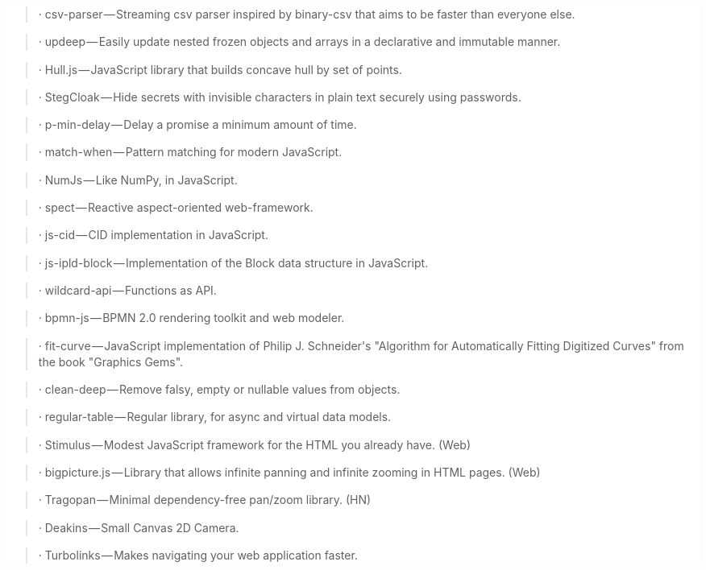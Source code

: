 > · ​csv-parser — Streaming csv parser inspired by binary-csv that aims to be faster than everyone else.
> 

> · ​updeep — Easily update nested frozen objects and arrays in a declarative and immutable manner.
> 

> · ​Hull.js — JavaScript library that builds concave hull by set of points.
> 

> · ​StegCloak — Hide secrets with invisible characters in plain text securely using passwords.
> 

> · ​p-min-delay — Delay a promise a minimum amount of time.
> 

> · ​match-when — Pattern matching for modern JavaScript.
> 

> · ​NumJs — Like NumPy, in JavaScript.
> 

> · ​spect — Reactive aspect-oriented web-framework.
> 

> · ​js-cid — CID implementation in JavaScript.
> 

> · ​js-ipld-block — Implementation of the Block data structure in JavaScript.
> 

> · ​wildcard-api — Functions as API.
> 

> · ​bpmn-js — BPMN 2.0 rendering toolkit and web modeler.
> 

> · ​fit-curve — JavaScript implementation of Philip J. Schneider's "Algorithm for Automatically Fitting Digitized Curves" from the book "Graphics Gems".
> 

> · ​clean-deep — Remove falsy, empty or nullable values from objects.
> 

> · ​regular-table — Regular library, for async and virtual data models.
> 

> · ​Stimulus — Modest JavaScript framework for the HTML you already have. (Web)
> 

> · ​bigpicture.js — Library that allows infinite panning and infinite zooming in HTML pages. (Web)
> 

> · ​Tragopan — Minimal dependency-free pan/zoom library. (HN)
> 

> · ​Deakins — Small Canvas 2D Camera.
> 

> · ​Turbolinks — Makes navigating your web application faster.
> 
